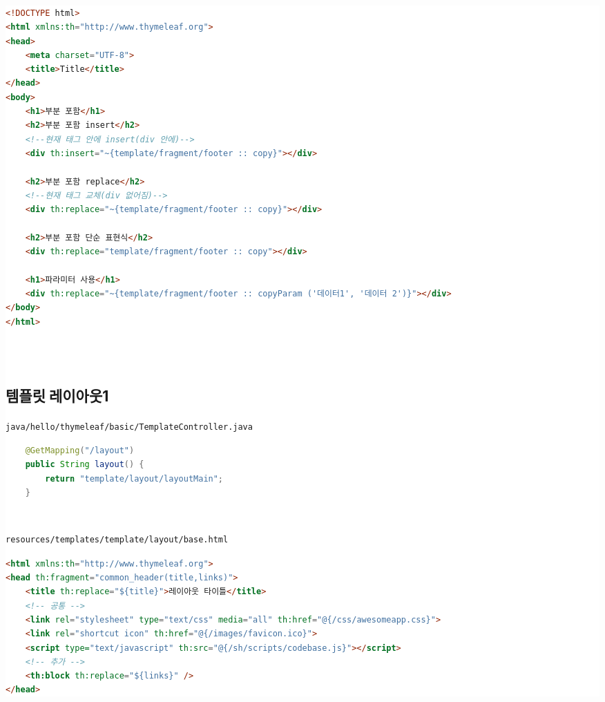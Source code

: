 ```html
<!DOCTYPE html>
<html xmlns:th="http://www.thymeleaf.org">
<head>
    <meta charset="UTF-8">
    <title>Title</title>
</head>
<body>
    <h1>부분 포함</h1>
    <h2>부분 포함 insert</h2>
    <!--현재 태그 안에 insert(div 안에)-->
    <div th:insert="~{template/fragment/footer :: copy}"></div>

    <h2>부분 포함 replace</h2>
    <!--현재 태그 교체(div 없어짐)-->
    <div th:replace="~{template/fragment/footer :: copy}"></div>

    <h2>부분 포함 단순 표현식</h2>
    <div th:replace="template/fragment/footer :: copy"></div>

    <h1>파라미터 사용</h1>
    <div th:replace="~{template/fragment/footer :: copyParam ('데이터1', '데이터 2')}"></div>
</body>
</html>
```

<br/>
<br/>

## 템플릿 레이아웃1

`java/hello/thymeleaf/basic/TemplateController.java`

```java
    @GetMapping("/layout")
    public String layout() {
        return "template/layout/layoutMain";
    }
```

<br/>

`resources/templates/template/layout/base.html`

```html
<html xmlns:th="http://www.thymeleaf.org">
<head th:fragment="common_header(title,links)">
    <title th:replace="${title}">레이아웃 타이틀</title>
    <!-- 공통 -->
    <link rel="stylesheet" type="text/css" media="all" th:href="@{/css/awesomeapp.css}">
    <link rel="shortcut icon" th:href="@{/images/favicon.ico}">
    <script type="text/javascript" th:src="@{/sh/scripts/codebase.js}"></script>
    <!-- 추가 -->
    <th:block th:replace="${links}" />
</head>
```
